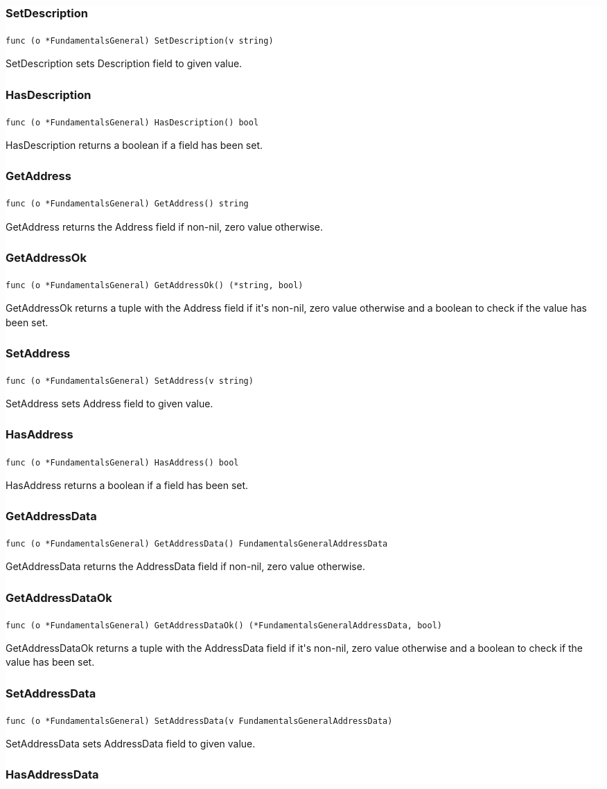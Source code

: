 ### SetDescription

`func (o *FundamentalsGeneral) SetDescription(v string)`

SetDescription sets Description field to given value.

### HasDescription

`func (o *FundamentalsGeneral) HasDescription() bool`

HasDescription returns a boolean if a field has been set.

### GetAddress

`func (o *FundamentalsGeneral) GetAddress() string`

GetAddress returns the Address field if non-nil, zero value otherwise.

### GetAddressOk

`func (o *FundamentalsGeneral) GetAddressOk() (*string, bool)`

GetAddressOk returns a tuple with the Address field if it's non-nil, zero value otherwise
and a boolean to check if the value has been set.

### SetAddress

`func (o *FundamentalsGeneral) SetAddress(v string)`

SetAddress sets Address field to given value.

### HasAddress

`func (o *FundamentalsGeneral) HasAddress() bool`

HasAddress returns a boolean if a field has been set.

### GetAddressData

`func (o *FundamentalsGeneral) GetAddressData() FundamentalsGeneralAddressData`

GetAddressData returns the AddressData field if non-nil, zero value otherwise.

### GetAddressDataOk

`func (o *FundamentalsGeneral) GetAddressDataOk() (*FundamentalsGeneralAddressData, bool)`

GetAddressDataOk returns a tuple with the AddressData field if it's non-nil, zero value otherwise
and a boolean to check if the value has been set.

### SetAddressData

`func (o *FundamentalsGeneral) SetAddressData(v FundamentalsGeneralAddressData)`

SetAddressData sets AddressData field to given value.

### HasAddressData
